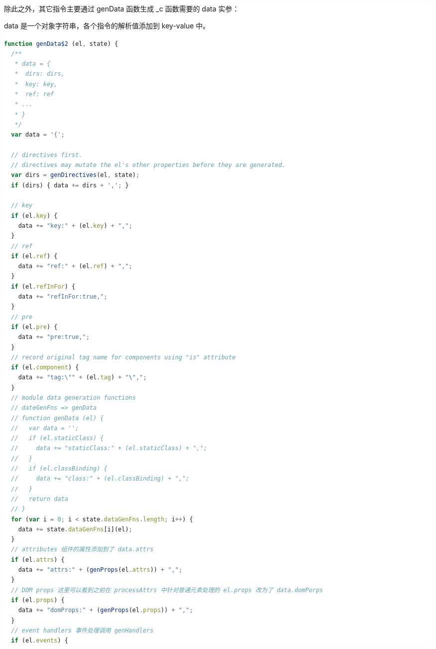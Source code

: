除此之外，其它指令主要通过 genData 函数生成 _c 函数需要的 data 实参：

data 是一个对象字符串，各个指令的解析值添加到 key-value 中。

```js
function genData$2 (el, state) {
  /**
   * data = {
   *  dirs: dirs,
   *  key: key,
   *  ref: ref
   * ...
   * }
   */
  var data = '{';

  // directives first.
  // directives may mutate the el's other properties before they are generated.
  var dirs = genDirectives(el, state);
  if (dirs) { data += dirs + ','; }

  // key
  if (el.key) {
    data += "key:" + (el.key) + ",";
  }
  // ref
  if (el.ref) {
    data += "ref:" + (el.ref) + ",";
  }
  if (el.refInFor) {
    data += "refInFor:true,";
  }
  // pre
  if (el.pre) {
    data += "pre:true,";
  }
  // record original tag name for components using "is" attribute
  if (el.component) {
    data += "tag:\"" + (el.tag) + "\",";
  }
  // module data generation functions
  // dateGenFns => genData
  // function genData (el) {
  //   var data = '';
  //   if (el.staticClass) {
  //     data += "staticClass:" + (el.staticClass) + ",";
  //   }
  //   if (el.classBinding) {
  //     data += "class:" + (el.classBinding) + ",";
  //   }
  //   return data
  // }
  for (var i = 0; i < state.dataGenFns.length; i++) {
    data += state.dataGenFns[i](el);
  }
  // attributes 组件的属性添加到了 data.attrs
  if (el.attrs) {
    data += "attrs:" + (genProps(el.attrs)) + ",";
  }
  // DOM props 这里可以看到之前在 processAttrs 中针对普通元素处理的 el.props 改为了 data.domPorps
  if (el.props) {
    data += "domProps:" + (genProps(el.props)) + ",";
  }
  // event handlers 事件处理调用 genHandlers
  if (el.events) {
```